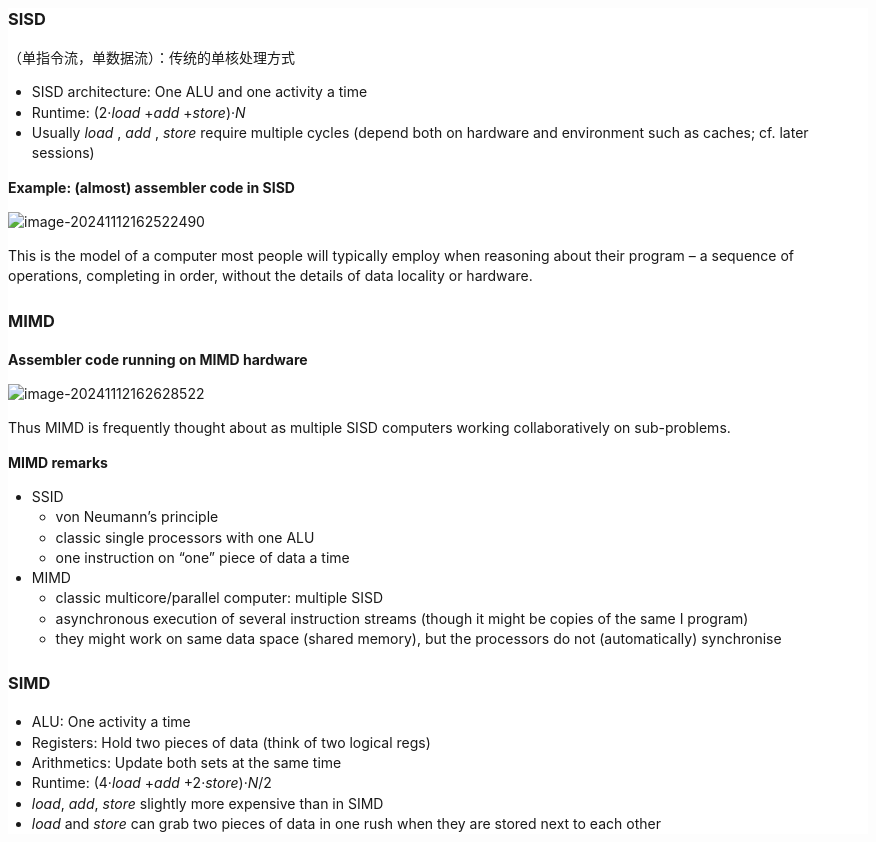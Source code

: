 

### **SISD**

（单指令流，单数据流）：传统的单核处理方式

- SISD architecture: One ALU and one activity a time
- Runtime: (2·*load* +*add* +*store*)·*N*
- Usually *load* , *add* , *store* require multiple cycles (depend both on hardware and environment such as caches; cf. later sessions)



**Example: (almost) assembler code in SISD**

![image-20241112162522490](https://wichaiblog-1316355194.cos.ap-hongkong.myqcloud.com/image-20241112162522490.png)

This is the model of a computer most people will typically employ when reasoning about their program – a sequence of operations, completing in order, without the details of data locality or hardware.



### **MIMD**

**Assembler code running on MIMD hardware**

![image-20241112162628522](https://wichaiblog-1316355194.cos.ap-hongkong.myqcloud.com/image-20241112162628522.png)

Thus MIMD is frequently thought about as multiple SISD computers working collaboratively on sub-problems.



**MIMD remarks**

- SSID
  - von Neumann’s principle
  - classic single processors with one ALU
  - one instruction on “one” piece of data a time
- MIMD
  - classic multicore/parallel computer: multiple SISD
  - asynchronous execution of several instruction streams (though it might be copies of the same I program)
  - they might work on same data space (shared memory), but the processors do not (automatically) synchronise



### SIMD

- ALU: One activity a time
- Registers: Hold two pieces of data (think of two logical regs)
- Arithmetics: Update both sets at the same time
- Runtime: (4·*load* +*add* +2·*store*)·*N*/2
- *load*, *add*, *store* slightly more expensive than in SIMD
- *load* and *store* can grab two pieces of data in one rush when they are stored next to each other

